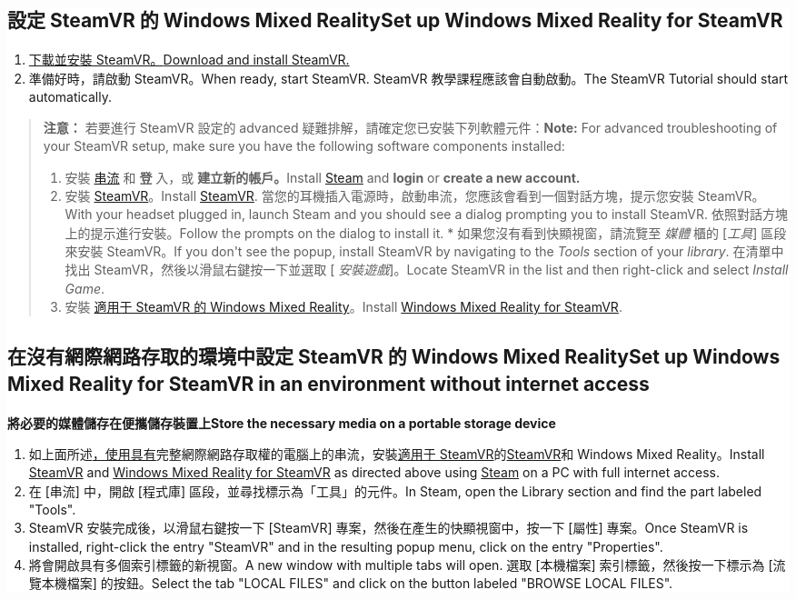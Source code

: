 ## <a name="set-up-windows-mixed-reality-for-steamvr"></a><span data-ttu-id="e5bf2-115">設定 SteamVR 的 Windows Mixed Reality</span><span class="sxs-lookup"><span data-stu-id="e5bf2-115">Set up Windows Mixed Reality for SteamVR</span></span>

1. [<span data-ttu-id="e5bf2-116">下載並安裝 SteamVR。</span><span class="sxs-lookup"><span data-stu-id="e5bf2-116">Download and install SteamVR.</span></span>](https://steamcdn-a.akamaihd.net/client/installer/SteamWindowsMRInstaller.exe)
2. <span data-ttu-id="e5bf2-117">準備好時，請啟動 SteamVR。</span><span class="sxs-lookup"><span data-stu-id="e5bf2-117">When ready, start SteamVR.</span></span> <span data-ttu-id="e5bf2-118">SteamVR 教學課程應該會自動啟動。</span><span class="sxs-lookup"><span data-stu-id="e5bf2-118">The SteamVR Tutorial should start automatically.</span></span>

> <span data-ttu-id="e5bf2-119">**注意：** 若要進行 SteamVR 設定的 advanced 疑難排解，請確定您已安裝下列軟體元件：</span><span class="sxs-lookup"><span data-stu-id="e5bf2-119">**Note:** For advanced troubleshooting of your SteamVR setup, make sure you have the following software components installed:</span></span>
> 1. <span data-ttu-id="e5bf2-120">安裝 [串流](http://store.steampowered.com/about/) 和 **登** 入，或 **建立新的帳戶。**</span><span class="sxs-lookup"><span data-stu-id="e5bf2-120">Install [Steam](http://store.steampowered.com/about/) and **login** or **create a new account.**</span></span>
> 2. <span data-ttu-id="e5bf2-121">安裝 [SteamVR](https://store.steampowered.com/app/250820/SteamVR/)。</span><span class="sxs-lookup"><span data-stu-id="e5bf2-121">Install [SteamVR](https://store.steampowered.com/app/250820/SteamVR/).</span></span> <span data-ttu-id="e5bf2-122">當您的耳機插入電源時，啟動串流，您應該會看到一個對話方塊，提示您安裝 SteamVR。</span><span class="sxs-lookup"><span data-stu-id="e5bf2-122">With your headset plugged in, launch Steam and you should see a dialog prompting you to install SteamVR.</span></span> <span data-ttu-id="e5bf2-123">依照對話方塊上的提示進行安裝。</span><span class="sxs-lookup"><span data-stu-id="e5bf2-123">Follow the prompts on the dialog to install it.</span></span>
    * <span data-ttu-id="e5bf2-124">如果您沒有看到快顯視窗，請流覽至 *媒體* 櫃的 [*工具*] 區段來安裝 SteamVR。</span><span class="sxs-lookup"><span data-stu-id="e5bf2-124">If you don't see the popup, install SteamVR by navigating to the *Tools* section of your *library*.</span></span> <span data-ttu-id="e5bf2-125">在清單中找出 SteamVR，然後以滑鼠右鍵按一下並選取 [ *安裝遊戲*]。</span><span class="sxs-lookup"><span data-stu-id="e5bf2-125">Locate SteamVR in the list and then right-click and select *Install Game*.</span></span>
> 3. <span data-ttu-id="e5bf2-126">安裝 [適用于 SteamVR 的 Windows Mixed Reality](https://store.steampowered.com/app/719950/Windows_Mixed_Reality_for_SteamVR/)。</span><span class="sxs-lookup"><span data-stu-id="e5bf2-126">Install [Windows Mixed Reality for SteamVR](https://store.steampowered.com/app/719950/Windows_Mixed_Reality_for_SteamVR/).</span></span>

## <a name="set-up-windows-mixed-reality-for-steamvr-in-an-environment-without-internet-access"></a><span data-ttu-id="e5bf2-127">在沒有網際網路存取的環境中設定 SteamVR 的 Windows Mixed Reality</span><span class="sxs-lookup"><span data-stu-id="e5bf2-127">Set up Windows Mixed Reality for SteamVR in an environment without internet access</span></span>

<span data-ttu-id="e5bf2-128">**將必要的媒體儲存在便攜儲存裝置上**</span><span class="sxs-lookup"><span data-stu-id="e5bf2-128">**Store the necessary media on a portable storage device**</span></span>
1. <span data-ttu-id="e5bf2-129">如上面所述[，使用具有](http://store.steampowered.com/about/)完整網際網路存取權的電腦上的串流，安裝[適用于 SteamVR](https://store.steampowered.com/app/719950/Windows_Mixed_Reality_for_SteamVR/)的[SteamVR](https://store.steampowered.com/app/250820/SteamVR/)和 Windows Mixed Reality。</span><span class="sxs-lookup"><span data-stu-id="e5bf2-129">Install [SteamVR](https://store.steampowered.com/app/250820/SteamVR/) and [Windows Mixed Reality for SteamVR](https://store.steampowered.com/app/719950/Windows_Mixed_Reality_for_SteamVR/) as directed above using [Steam](http://store.steampowered.com/about/) on a PC with full internet access.</span></span>
2. <span data-ttu-id="e5bf2-130">在 [串流] 中，開啟 [程式庫] 區段，並尋找標示為「工具」的元件。</span><span class="sxs-lookup"><span data-stu-id="e5bf2-130">In Steam, open the Library section and find the part labeled "Tools".</span></span>
3. <span data-ttu-id="e5bf2-131">SteamVR 安裝完成後，以滑鼠右鍵按一下 [SteamVR] 專案，然後在產生的快顯視窗中，按一下 [屬性] 專案。</span><span class="sxs-lookup"><span data-stu-id="e5bf2-131">Once SteamVR is installed, right-click the entry "SteamVR" and in the resulting popup menu, click on the entry "Properties".</span></span>
4. <span data-ttu-id="e5bf2-132">將會開啟具有多個索引標籤的新視窗。</span><span class="sxs-lookup"><span data-stu-id="e5bf2-132">A new window with multiple tabs will open.</span></span> <span data-ttu-id="e5bf2-133">選取 [本機檔案] 索引標籤，然後按一下標示為 [流覽本機檔案] 的按鈕。</span><span class="sxs-lookup"><span data-stu-id="e5bf2-133">Select the tab "LOCAL FILES" and click on the button labeled "BROWSE LOCAL FILES".</span></span>